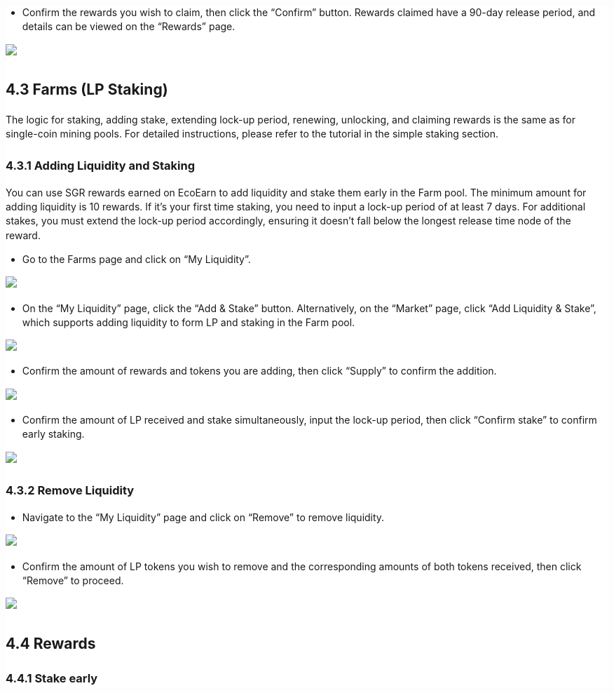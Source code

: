-   Confirm the rewards you wish to claim, then click the “Confirm” button. Rewards claimed have a 90-day release period, and details can be viewed on the “Rewards” page.

![](/img/25.png)

## 4.3 Farms (LP Staking)

The logic for staking, adding stake, extending lock-up period, renewing, unlocking, and claiming rewards is the same as for single-coin mining pools. For detailed instructions, please refer to the tutorial in the simple staking section.

### 4.3.1 **Adding Liquidity and Staking**

You can use SGR rewards earned on EcoEarn to add liquidity and stake them early in the Farm pool. The minimum amount for adding liquidity is 10 rewards. If it’s your first time staking, you need to input a lock-up period of at least 7 days. For additional stakes, you must extend the lock-up period accordingly, ensuring it doesn’t fall below the longest release time node of the reward.

-   Go to the Farms page and click on “My Liquidity”.

![](/img/26.png)

-   On the “My Liquidity” page, click the “Add & Stake” button. Alternatively, on the “Market” page, click “Add Liquidity & Stake”, which supports adding liquidity to form LP and staking in the Farm pool.

![](/img/27.png)

-   Confirm the amount of rewards and tokens you are adding, then click “Supply” to confirm the addition.

![](/img/28.png)

-   Confirm the amount of LP received and stake simultaneously, input the lock-up period, then click “Confirm stake” to confirm early staking.

![](/img/29.png)

### 4.3.2 Remove Liquidity

-   Navigate to the “My Liquidity” page and click on “Remove” to remove liquidity.

![](/img/30.png)

-   Confirm the amount of LP tokens you wish to remove and the corresponding amounts of both tokens received, then click “Remove” to proceed.

![](/img/31.png)

## 4.4 Rewards

### 4.4.1 Stake early
